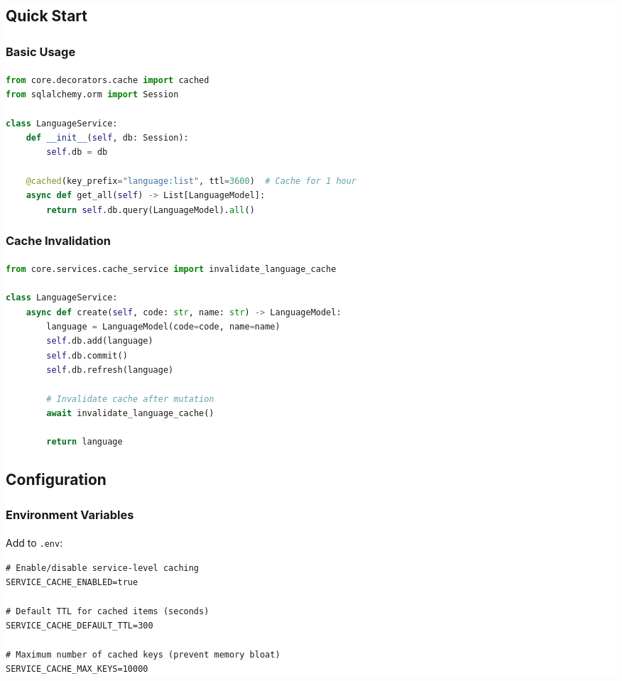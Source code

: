 ## Quick Start

### Basic Usage

```python
from core.decorators.cache import cached
from sqlalchemy.orm import Session

class LanguageService:
    def __init__(self, db: Session):
        self.db = db

    @cached(key_prefix="language:list", ttl=3600)  # Cache for 1 hour
    async def get_all(self) -> List[LanguageModel]:
        return self.db.query(LanguageModel).all()
```

### Cache Invalidation

```python
from core.services.cache_service import invalidate_language_cache

class LanguageService:
    async def create(self, code: str, name: str) -> LanguageModel:
        language = LanguageModel(code=code, name=name)
        self.db.add(language)
        self.db.commit()
        self.db.refresh(language)

        # Invalidate cache after mutation
        await invalidate_language_cache()

        return language
```

## Configuration

### Environment Variables

Add to `.env`:

```env
# Enable/disable service-level caching
SERVICE_CACHE_ENABLED=true

# Default TTL for cached items (seconds)
SERVICE_CACHE_DEFAULT_TTL=300

# Maximum number of cached keys (prevent memory bloat)
SERVICE_CACHE_MAX_KEYS=10000
```
